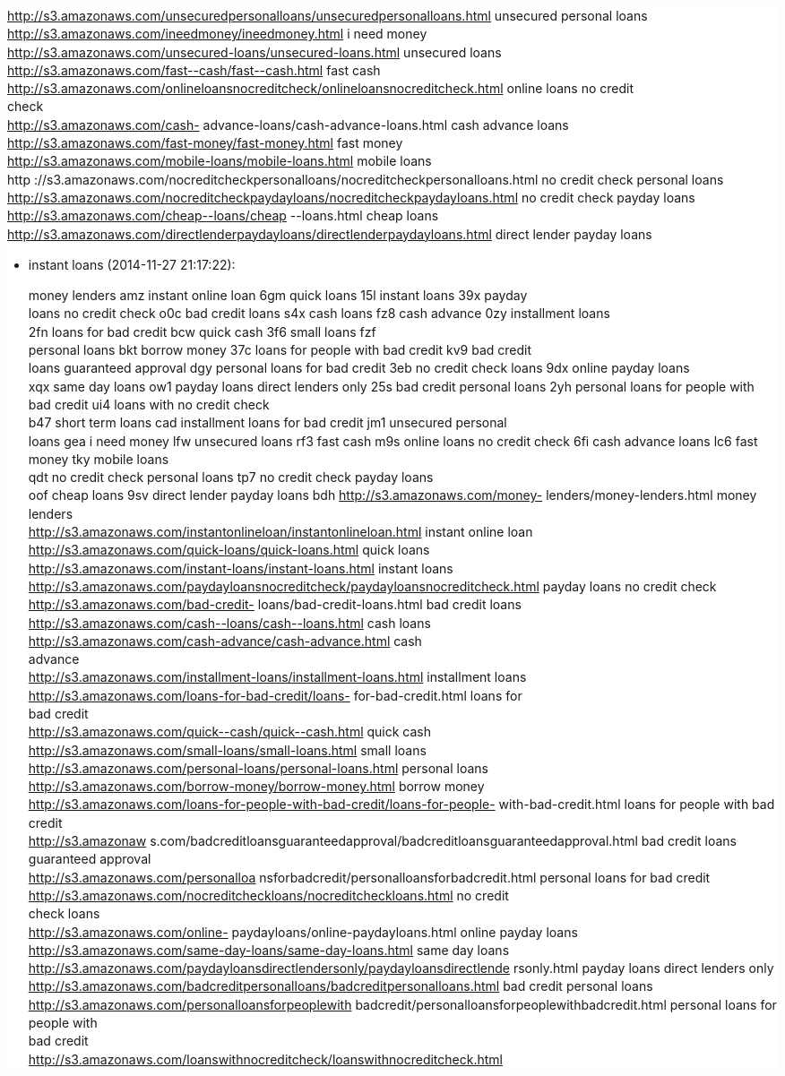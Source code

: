   http://s3.amazonaws.com/unsecuredpersonalloans/unsecuredpersonalloans.html
  unsecured personal loans<br />
  http://s3.amazonaws.com/ineedmoney/ineedmoney.html i need money<br />
  http://s3.amazonaws.com/unsecured-loans/unsecured-loans.html unsecured
  loans<br /> http://s3.amazonaws.com/fast--cash/fast--cash.html fast cash<br />
  http://s3.amazonaws.com/onlineloansnocreditcheck/onlineloansnocreditcheck.html
  online loans no credit <br /> check<br /> http://s3.amazonaws.com/cash-
  advance-loans/cash-advance-loans.html cash advance loans<br />
  http://s3.amazonaws.com/fast-money/fast-money.html fast money<br />
  http://s3.amazonaws.com/mobile-loans/mobile-loans.html mobile loans<br /> http
  ://s3.amazonaws.com/nocreditcheckpersonalloans/nocreditcheckpersonalloans.html
  no credit check personal loans<br />
  http://s3.amazonaws.com/nocreditcheckpaydayloans/nocreditcheckpaydayloans.html
  no credit check payday loans<br /> http://s3.amazonaws.com/cheap--loans/cheap
  --loans.html cheap loans<br />
  http://s3.amazonaws.com/directlenderpaydayloans/directlenderpaydayloans.html
  direct lender payday loans</p>
* instant loans (2014-11-27 21:17:22): <p>money lenders amz instant online loan
  6gm quick loans 15l instant loans 39x payday <br /> loans no credit check o0c
  bad credit loans s4x cash loans fz8 cash advance 0zy installment loans <br />
  2fn loans for bad credit bcw quick cash 3f6 small loans fzf <br /> personal
  loans bkt borrow money 37c loans for people with bad credit kv9 bad credit <br
  /> loans guaranteed approval dgy personal loans for bad credit 3eb no credit
  check loans 9dx online payday loans <br /> xqx same day loans ow1 payday loans
  direct lenders only 25s bad credit personal loans 2yh personal loans for
  people with bad credit ui4 loans with no credit check <br /> b47 short term
  loans cad installment loans for bad credit jm1 unsecured personal <br /> loans
  gea i need money lfw unsecured loans rf3 fast cash m9s online loans no credit
  check 6fi cash advance loans lc6 fast money tky mobile loans <br /> qdt no
  credit check personal loans tp7 no credit check payday loans <br /> oof cheap
  loans 9sv direct lender payday loans bdh http://s3.amazonaws.com/money-
  lenders/money-lenders.html money lenders<br />
  http://s3.amazonaws.com/instantonlineloan/instantonlineloan.html instant
  online loan<br /> http://s3.amazonaws.com/quick-loans/quick-loans.html quick
  loans<br /> http://s3.amazonaws.com/instant-loans/instant-loans.html instant
  loans<br />
  http://s3.amazonaws.com/paydayloansnocreditcheck/paydayloansnocreditcheck.html
  payday loans no credit check<br /> http://s3.amazonaws.com/bad-credit-
  loans/bad-credit-loans.html bad credit loans<br />
  http://s3.amazonaws.com/cash--loans/cash--loans.html cash loans<br />
  http://s3.amazonaws.com/cash-advance/cash-advance.html cash <br /> advance<br
  /> http://s3.amazonaws.com/installment-loans/installment-loans.html
  installment loans<br /> http://s3.amazonaws.com/loans-for-bad-credit/loans-
  for-bad-credit.html loans for <br /> bad credit<br />
  http://s3.amazonaws.com/quick--cash/quick--cash.html quick cash<br />
  http://s3.amazonaws.com/small-loans/small-loans.html small loans<br />
  http://s3.amazonaws.com/personal-loans/personal-loans.html personal loans<br
  /> http://s3.amazonaws.com/borrow-money/borrow-money.html borrow money<br />
  http://s3.amazonaws.com/loans-for-people-with-bad-credit/loans-for-people-
  with-bad-credit.html loans for people with bad credit<br /> http://s3.amazonaw
  s.com/badcreditloansguaranteedapproval/badcreditloansguaranteedapproval.html
  bad credit loans guaranteed approval<br /> http://s3.amazonaws.com/personalloa
  nsforbadcredit/personalloansforbadcredit.html personal loans for bad credit<br
  /> http://s3.amazonaws.com/nocreditcheckloans/nocreditcheckloans.html no
  credit <br /> check loans<br /> http://s3.amazonaws.com/online-
  paydayloans/online-paydayloans.html online payday loans<br />
  http://s3.amazonaws.com/same-day-loans/same-day-loans.html same day loans<br
  /> http://s3.amazonaws.com/paydayloansdirectlendersonly/paydayloansdirectlende
  rsonly.html payday loans direct lenders only<br />
  http://s3.amazonaws.com/badcreditpersonalloans/badcreditpersonalloans.html bad
  credit personal loans<br /> http://s3.amazonaws.com/personalloansforpeoplewith
  badcredit/personalloansforpeoplewithbadcredit.html personal loans for people
  with <br /> bad credit<br />
  http://s3.amazonaws.com/loanswithnocreditcheck/loanswithnocreditcheck.html